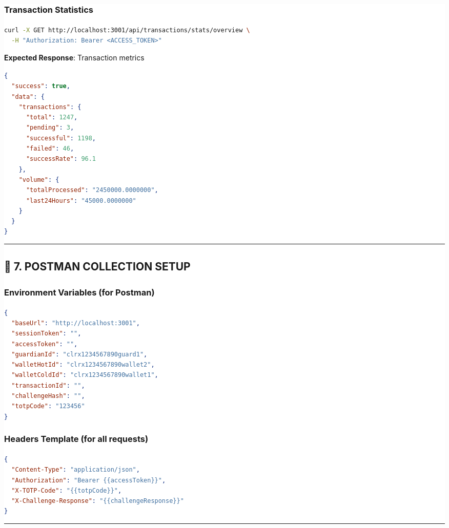### **Transaction Statistics**
```bash
curl -X GET http://localhost:3001/api/transactions/stats/overview \
  -H "Authorization: Bearer <ACCESS_TOKEN>"
```
**Expected Response**: Transaction metrics
```json
{
  "success": true,
  "data": {
    "transactions": {
      "total": 1247,
      "pending": 3,
      "successful": 1198,
      "failed": 46,
      "successRate": 96.1
    },
    "volume": {
      "totalProcessed": "2450000.0000000",
      "last24Hours": "45000.0000000"
    }
  }
}
```

---

## 🔧 **7. POSTMAN COLLECTION SETUP**

### **Environment Variables (for Postman)**
```json
{
  "baseUrl": "http://localhost:3001",
  "sessionToken": "",
  "accessToken": "",
  "guardianId": "clrx1234567890guard1",
  "walletHotId": "clrx1234567890wallet2",
  "walletColdId": "clrx1234567890wallet1",
  "transactionId": "",
  "challengeHash": "",
  "totpCode": "123456"
}
```

### **Headers Template (for all requests)**
```json
{
  "Content-Type": "application/json",
  "Authorization": "Bearer {{accessToken}}",
  "X-TOTP-Code": "{{totpCode}}",
  "X-Challenge-Response": "{{challengeResponse}}"
}
```

---
